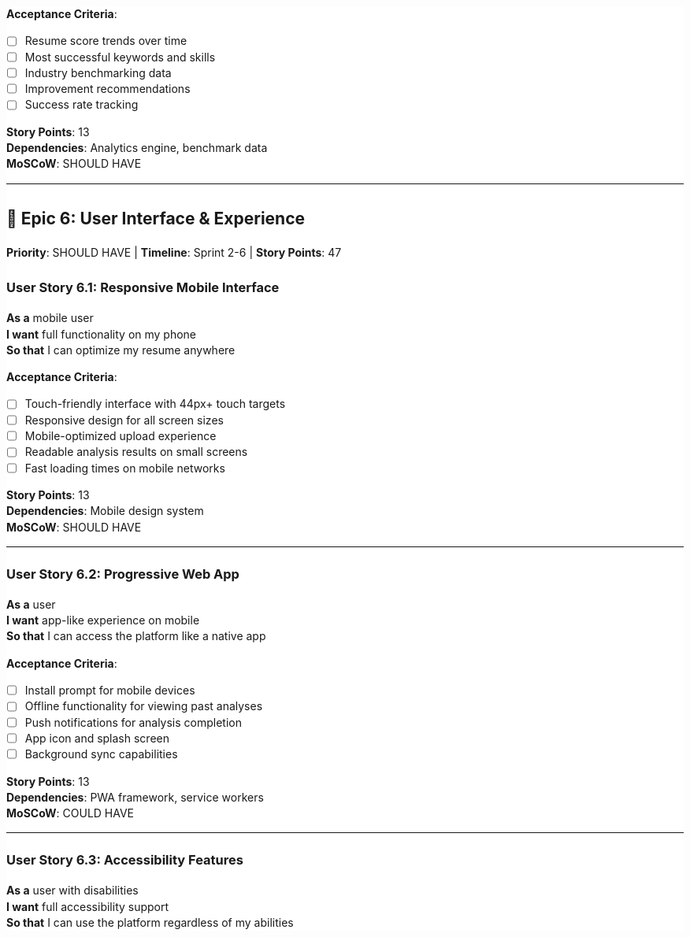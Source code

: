 **Acceptance Criteria**:
- [ ] Resume score trends over time
- [ ] Most successful keywords and skills
- [ ] Industry benchmarking data
- [ ] Improvement recommendations
- [ ] Success rate tracking

**Story Points**: 13  
**Dependencies**: Analytics engine, benchmark data  
**MoSCoW**: SHOULD HAVE

---

## 🎨 Epic 6: User Interface & Experience
**Priority**: SHOULD HAVE | **Timeline**: Sprint 2-6 | **Story Points**: 47

### User Story 6.1: Responsive Mobile Interface
**As a** mobile user  
**I want** full functionality on my phone  
**So that** I can optimize my resume anywhere  

**Acceptance Criteria**:
- [ ] Touch-friendly interface with 44px+ touch targets
- [ ] Responsive design for all screen sizes
- [ ] Mobile-optimized upload experience
- [ ] Readable analysis results on small screens
- [ ] Fast loading times on mobile networks

**Story Points**: 13  
**Dependencies**: Mobile design system  
**MoSCoW**: SHOULD HAVE

---

### User Story 6.2: Progressive Web App
**As a** user  
**I want** app-like experience on mobile  
**So that** I can access the platform like a native app  

**Acceptance Criteria**:
- [ ] Install prompt for mobile devices
- [ ] Offline functionality for viewing past analyses
- [ ] Push notifications for analysis completion
- [ ] App icon and splash screen
- [ ] Background sync capabilities

**Story Points**: 13  
**Dependencies**: PWA framework, service workers  
**MoSCoW**: COULD HAVE

---

### User Story 6.3: Accessibility Features
**As a** user with disabilities  
**I want** full accessibility support  
**So that** I can use the platform regardless of my abilities  
